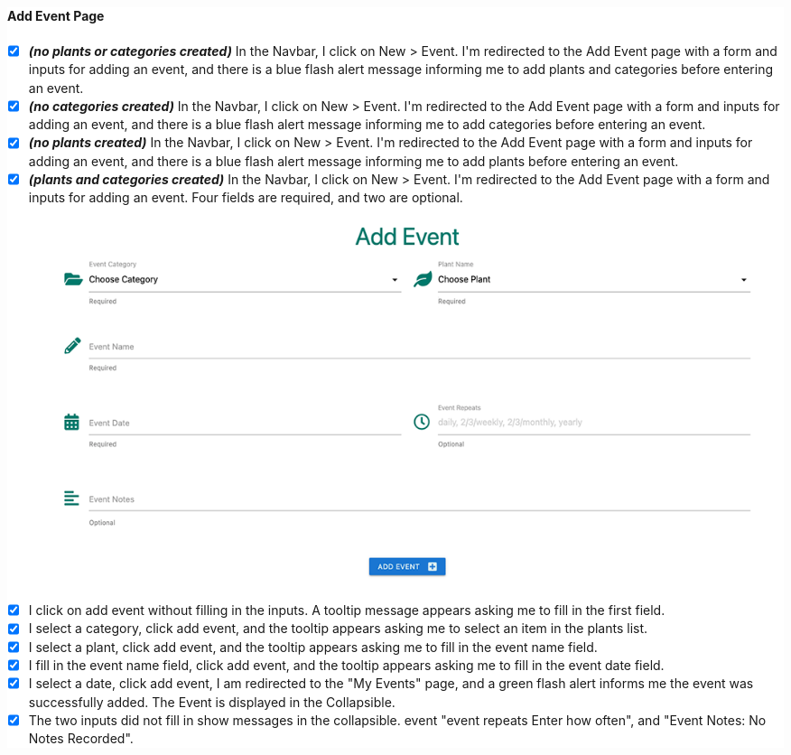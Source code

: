 #### Add Event Page
- [x] ***(no plants or categories created)*** In the Navbar, I click on New > Event.  I'm redirected to the Add Event page with a form and inputs for adding an event, and there is a blue flash alert message informing me to add plants and categories before entering an event. 
- [x] ***(no categories created)*** In the Navbar, I click on New > Event.  I'm redirected to the Add Event page with a form and inputs for adding an event, and there is a blue flash alert message informing me to add categories before entering an event. 
- [x] ***(no plants created)*** In the Navbar, I click on New > Event.  I'm redirected to the Add Event page with a form and inputs for adding an event, and there is a blue flash alert message informing me to add plants before entering an event. 
- [x] ***(plants and categories created)*** In the Navbar, I click on New > Event.  I'm redirected to the Add Event page with a form and inputs for adding an event. Four fields are required, and two are optional.
![](/documentation/images/add-event-form.png)  
- [x] I click on add event without filling in the inputs. A tooltip message appears asking me to fill in the first field. 
- [x] I select a category, click add event, and the tooltip appears asking me to select an item in the plants list.
- [x] I select a plant, click add event, and the tooltip appears asking me to fill in the event name field.
- [x] I fill in the event name field, click add event, and the tooltip appears asking me to fill in the event date field. 
- [x] I select a date, click add event, I am redirected to the "My Events" page, and a green flash alert informs me the event was successfully added. The Event is displayed in the Collapsible. 
- [x] The two inputs did not fill in show messages in the collapsible. event "event repeats Enter how often", and "Event Notes: No Notes Recorded".